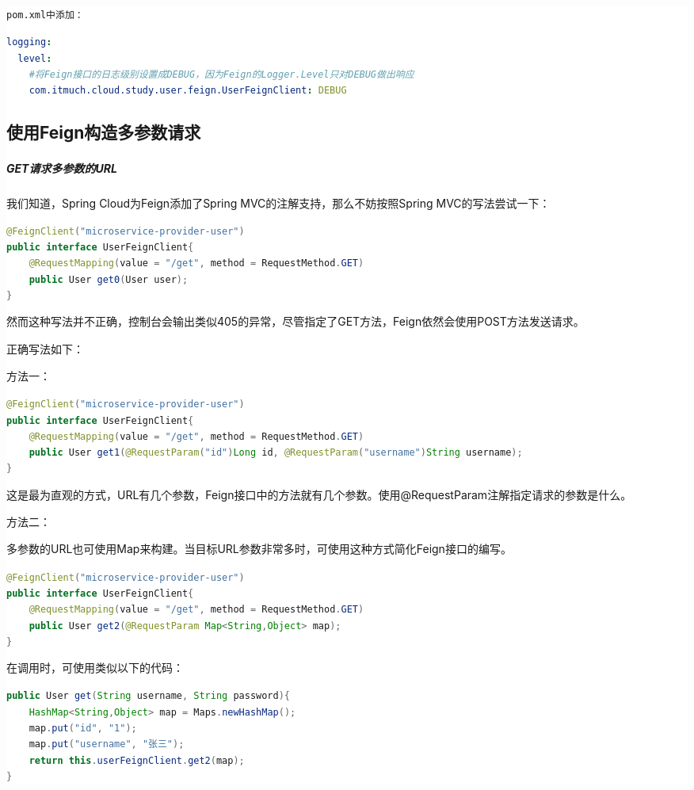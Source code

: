 `pom.xml中添加：`

```yml
logging:
  level:
    #将Feign接口的日志级别设置成DEBUG，因为Feign的Logger.Level只对DEBUG做出响应
    com.itmuch.cloud.study.user.feign.UserFeignClient: DEBUG
```

## 使用Feign构造多参数请求

##### GET请求多参数的URL

我们知道，Spring Cloud为Feign添加了Spring MVC的注解支持，那么不妨按照Spring MVC的写法尝试一下：

```java
@FeignClient("microservice-provider-user")
public interface UserFeignClient{
    @RequestMapping(value = "/get", method = RequestMethod.GET)
    public User get0(User user);
}
```

然而这种写法并不正确，控制台会输出类似405的异常，尽管指定了GET方法，Feign依然会使用POST方法发送请求。

正确写法如下：

方法一：

```java
@FeignClient("microservice-provider-user")
public interface UserFeignClient{
    @RequestMapping(value = "/get", method = RequestMethod.GET)
    public User get1(@RequestParam("id")Long id, @RequestParam("username")String username);
}
```

这是最为直观的方式，URL有几个参数，Feign接口中的方法就有几个参数。使用@RequestParam注解指定请求的参数是什么。

方法二：

多参数的URL也可使用Map来构建。当目标URL参数非常多时，可使用这种方式简化Feign接口的编写。

```java
@FeignClient("microservice-provider-user")
public interface UserFeignClient{
    @RequestMapping(value = "/get", method = RequestMethod.GET)
    public User get2(@RequestParam Map<String,Object> map);
}
```

在调用时，可使用类似以下的代码：

```java
public User get(String username, String password){
    HashMap<String,Object> map = Maps.newHashMap();
    map.put("id", "1");
    map.put("username", "张三");
    return this.userFeignClient.get2(map);
}
```
